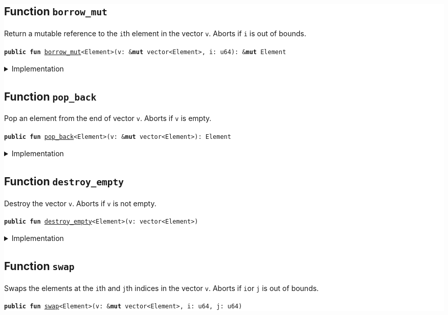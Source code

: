 <a name="0x1_Vector_borrow_mut"></a>

## Function `borrow_mut`

Return a mutable reference to the <code>i</code>th element in the vector <code>v</code>.
Aborts if <code>i</code> is out of bounds.


<pre><code><b>public</b> <b>fun</b> <a href="Vector.md#0x1_Vector_borrow_mut">borrow_mut</a>&lt;Element&gt;(v: &<b>mut</b> vector&lt;Element&gt;, i: u64): &<b>mut</b> Element
</code></pre>



<details><summary>Implementation</summary></details>

<a name="0x1_Vector_pop_back"></a>

## Function `pop_back`

Pop an element from the end of vector <code>v</code>.
Aborts if <code>v</code> is empty.


<pre><code><b>public</b> <b>fun</b> <a href="Vector.md#0x1_Vector_pop_back">pop_back</a>&lt;Element&gt;(v: &<b>mut</b> vector&lt;Element&gt;): Element
</code></pre>



<details><summary>Implementation</summary></details>

<a name="0x1_Vector_destroy_empty"></a>

## Function `destroy_empty`

Destroy the vector <code>v</code>.
Aborts if <code>v</code> is not empty.


<pre><code><b>public</b> <b>fun</b> <a href="Vector.md#0x1_Vector_destroy_empty">destroy_empty</a>&lt;Element&gt;(v: vector&lt;Element&gt;)
</code></pre>



<details><summary>Implementation</summary></details>

<a name="0x1_Vector_swap"></a>

## Function `swap`

Swaps the elements at the <code>i</code>th and <code>j</code>th indices in the vector <code>v</code>.
Aborts if <code>i</code>or <code>j</code> is out of bounds.


<pre><code><b>public</b> <b>fun</b> <a href="Vector.md#0x1_Vector_swap">swap</a>&lt;Element&gt;(v: &<b>mut</b> vector&lt;Element&gt;, i: u64, j: u64)
</code></pre>
